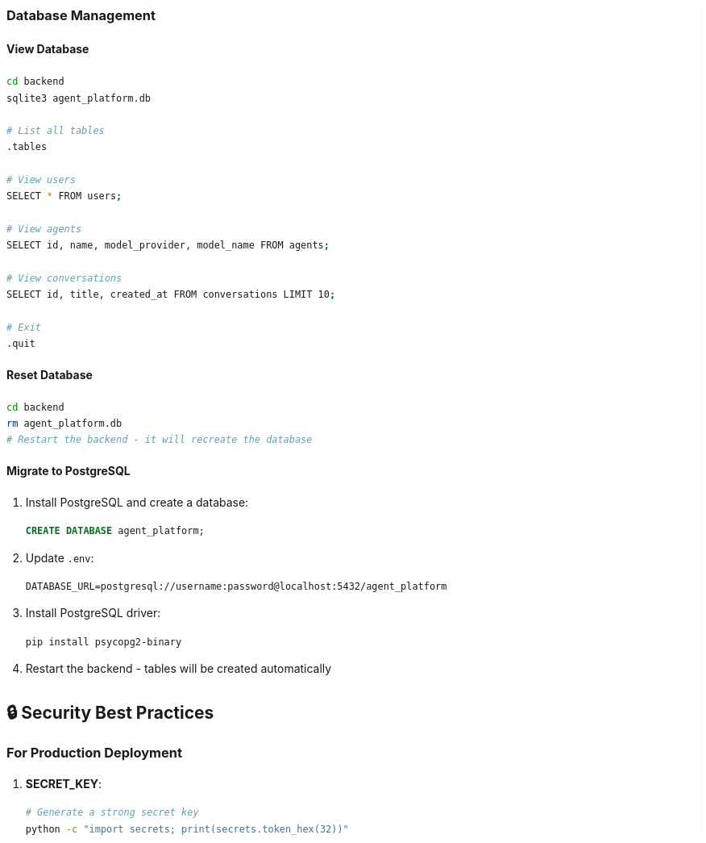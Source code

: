 ### Database Management

#### View Database
```bash
cd backend
sqlite3 agent_platform.db

# List all tables
.tables

# View users
SELECT * FROM users;

# View agents
SELECT id, name, model_provider, model_name FROM agents;

# View conversations
SELECT id, title, created_at FROM conversations LIMIT 10;

# Exit
.quit
```

#### Reset Database
```bash
cd backend
rm agent_platform.db
# Restart the backend - it will recreate the database
```

#### Migrate to PostgreSQL

1. Install PostgreSQL and create a database:
   ```sql
   CREATE DATABASE agent_platform;
   ```

2. Update `.env`:
   ```env
   DATABASE_URL=postgresql://username:password@localhost:5432/agent_platform
   ```

3. Install PostgreSQL driver:
   ```bash
   pip install psycopg2-binary
   ```

4. Restart the backend - tables will be created automatically

## 🔒 Security Best Practices

### For Production Deployment

1. **SECRET_KEY**:
   ```bash
   # Generate a strong secret key
   python -c "import secrets; print(secrets.token_hex(32))"
   ```
